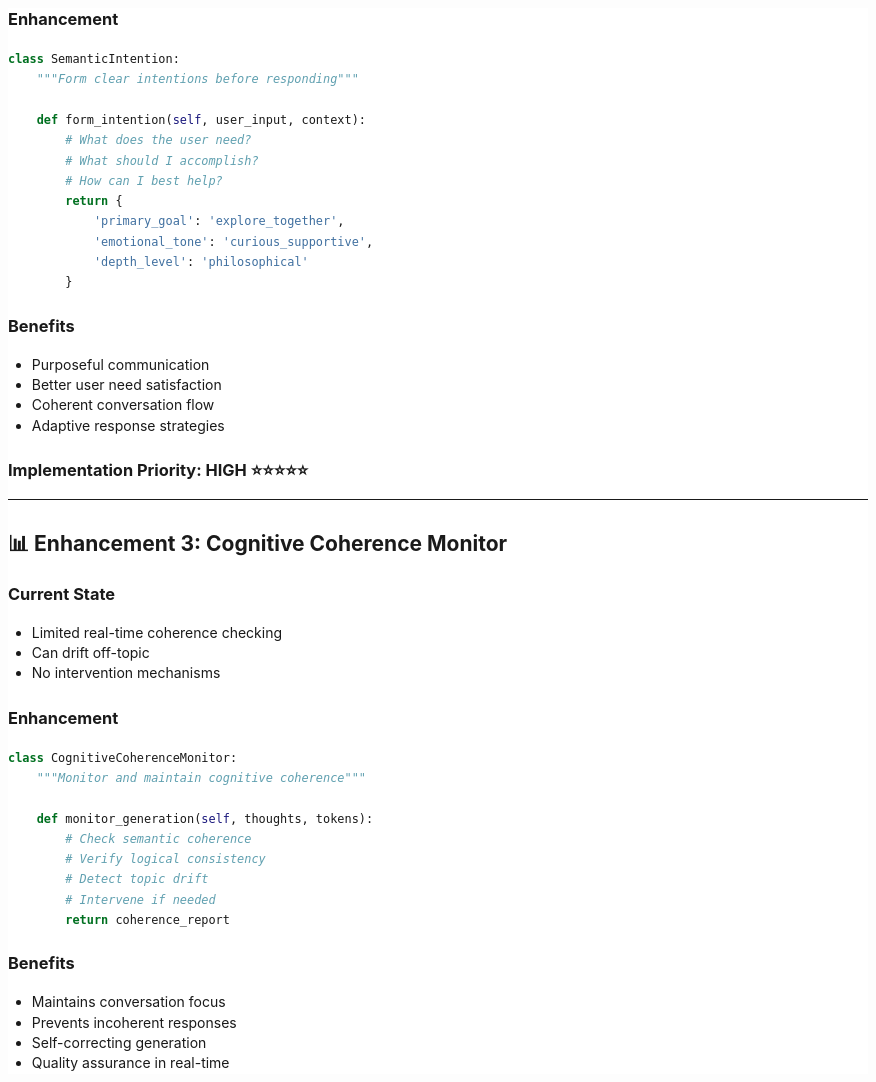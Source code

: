 ### Enhancement
```python
class SemanticIntention:
    """Form clear intentions before responding"""
    
    def form_intention(self, user_input, context):
        # What does the user need?
        # What should I accomplish?
        # How can I best help?
        return {
            'primary_goal': 'explore_together',
            'emotional_tone': 'curious_supportive',
            'depth_level': 'philosophical'
        }
```

### Benefits
- Purposeful communication
- Better user need satisfaction
- Coherent conversation flow
- Adaptive response strategies

### Implementation Priority: **HIGH** ⭐⭐⭐⭐⭐

---

## 📊 **Enhancement 3: Cognitive Coherence Monitor**

### Current State
- Limited real-time coherence checking
- Can drift off-topic
- No intervention mechanisms

### Enhancement
```python
class CognitiveCoherenceMonitor:
    """Monitor and maintain cognitive coherence"""
    
    def monitor_generation(self, thoughts, tokens):
        # Check semantic coherence
        # Verify logical consistency
        # Detect topic drift
        # Intervene if needed
        return coherence_report
```

### Benefits
- Maintains conversation focus
- Prevents incoherent responses
- Self-correcting generation
- Quality assurance in real-time
